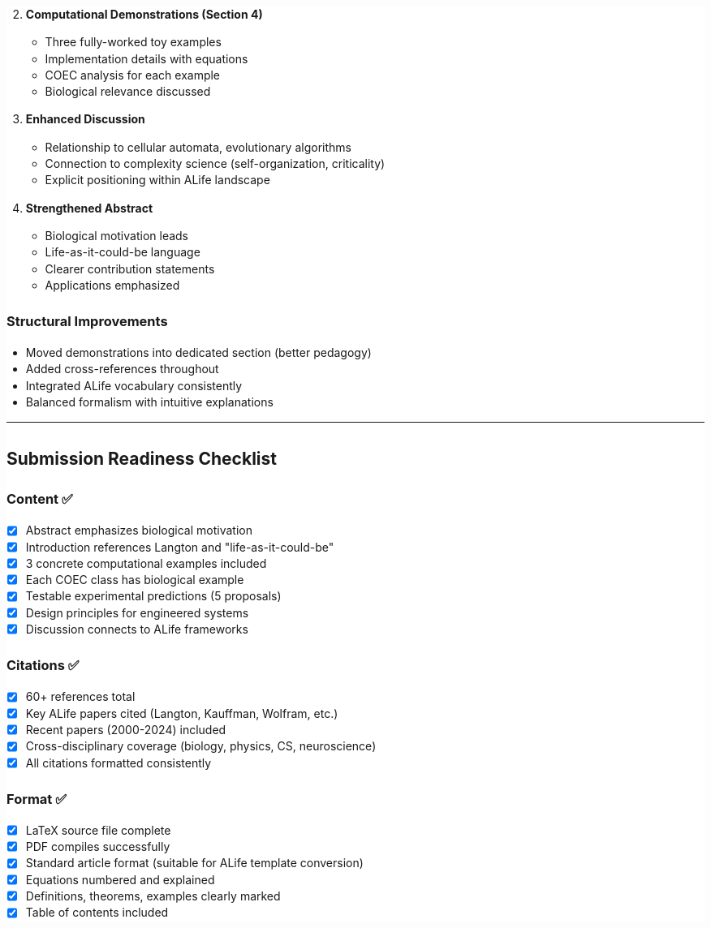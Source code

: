 2. **Computational Demonstrations (Section 4)**
   - Three fully-worked toy examples
   - Implementation details with equations
   - COEC analysis for each example
   - Biological relevance discussed

3. **Enhanced Discussion**
   - Relationship to cellular automata, evolutionary algorithms
   - Connection to complexity science (self-organization, criticality)
   - Explicit positioning within ALife landscape

4. **Strengthened Abstract**
   - Biological motivation leads
   - Life-as-it-could-be language
   - Clearer contribution statements
   - Applications emphasized

### Structural Improvements

- Moved demonstrations into dedicated section (better pedagogy)
- Added cross-references throughout
- Integrated ALife vocabulary consistently
- Balanced formalism with intuitive explanations

---

## Submission Readiness Checklist

### Content ✅
- [x] Abstract emphasizes biological motivation
- [x] Introduction references Langton and "life-as-it-could-be"
- [x] 3 concrete computational examples included
- [x] Each COEC class has biological example
- [x] Testable experimental predictions (5 proposals)
- [x] Design principles for engineered systems
- [x] Discussion connects to ALife frameworks

### Citations ✅
- [x] 60+ references total
- [x] Key ALife papers cited (Langton, Kauffman, Wolfram, etc.)
- [x] Recent papers (2000-2024) included
- [x] Cross-disciplinary coverage (biology, physics, CS, neuroscience)
- [x] All citations formatted consistently

### Format ✅
- [x] LaTeX source file complete
- [x] PDF compiles successfully
- [x] Standard article format (suitable for ALife template conversion)
- [x] Equations numbered and explained
- [x] Definitions, theorems, examples clearly marked
- [x] Table of contents included
